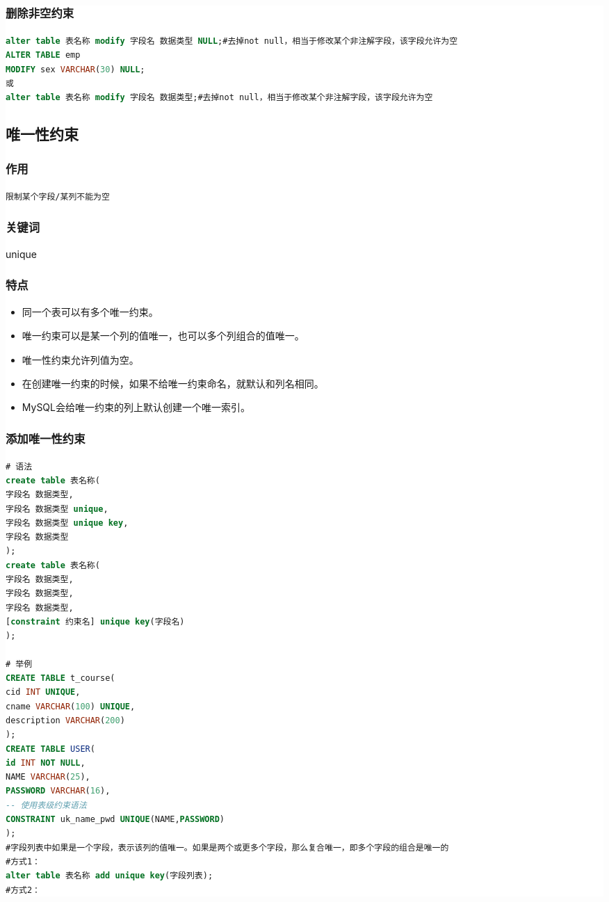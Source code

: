 ### 删除非空约束

```sql
alter table 表名称 modify 字段名 数据类型 NULL;#去掉not null，相当于修改某个非注解字段，该字段允许为空
ALTER TABLE emp
MODIFY sex VARCHAR(30) NULL;
或
alter table 表名称 modify 字段名 数据类型;#去掉not null，相当于修改某个非注解字段，该字段允许为空
```

## 唯一性约束

### 作用

`限制某个字段/某列不能为空`

### 关键词

unique

### 特点

- 同一个表可以有多个唯一约束。

- 唯一约束可以是某一个列的值唯一，也可以多个列组合的值唯一。

- 唯一性约束允许列值为空。

- 在创建唯一约束的时候，如果不给唯一约束命名，就默认和列名相同。

- MySQL会给唯一约束的列上默认创建一个唯一索引。

### 添加唯一性约束

```sql
# 语法
create table 表名称(
字段名 数据类型,
字段名 数据类型 unique,
字段名 数据类型 unique key,
字段名 数据类型
);
create table 表名称(
字段名 数据类型,
字段名 数据类型,
字段名 数据类型,
[constraint 约束名] unique key(字段名)
);

# 举例
CREATE TABLE t_course(
cid INT UNIQUE,
cname VARCHAR(100) UNIQUE,
description VARCHAR(200)
);
CREATE TABLE USER(
id INT NOT NULL,
NAME VARCHAR(25),
PASSWORD VARCHAR(16),
-- 使用表级约束语法
CONSTRAINT uk_name_pwd UNIQUE(NAME,PASSWORD)
);
#字段列表中如果是一个字段，表示该列的值唯一。如果是两个或更多个字段，那么复合唯一，即多个字段的组合是唯一的
#方式1：
alter table 表名称 add unique key(字段列表);
#方式2：
```
